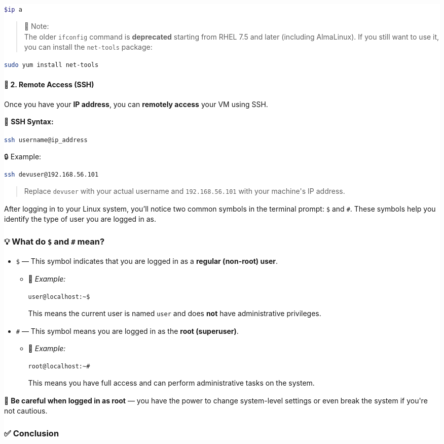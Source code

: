 
```bash
$ip a
```

> 📝 Note:  
> The older `ifconfig` command is **deprecated** starting from RHEL 7.5 and later (including AlmaLinux). If you still want to use it, you can install the `net-tools` package:

```bash
sudo yum install net-tools
```

#### 🔹 2. Remote Access (SSH)

Once you have your **IP address**, you can **remotely access** your VM using SSH.

📌 **SSH Syntax:**

```bash
ssh username@ip_address
```

🔒 Example:

```bash
ssh devuser@192.168.56.101
```

> Replace `devuser` with your actual username and `192.168.56.101` with your machine's IP address.

After logging in to your Linux system, you’ll notice two common symbols in the terminal prompt: `$` and `#`. These symbols help you identify the type of user you are logged in as.

### 💡 What do `$` and `#` mean?

* `$` — This symbol indicates that you are logged in as a **regular (non-root) user**.
    
    * 🔸 *Example:*
        
        ```bash
        user@localhost:~$
        ```
        
        This means the current user is named `user` and does **not** have administrative privileges.
        
* `#` — This symbol means you are logged in as the **root (superuser)**.
    
    * 🔸 *Example:*
        
        ```bash
        root@localhost:~#
        ```
        
        This means you have full access and can perform administrative tasks on the system.
        

🛑 **Be careful when logged in as root** — you have the power to change system-level settings or even break the system if you're not cautious.

### ✅ Conclusion

